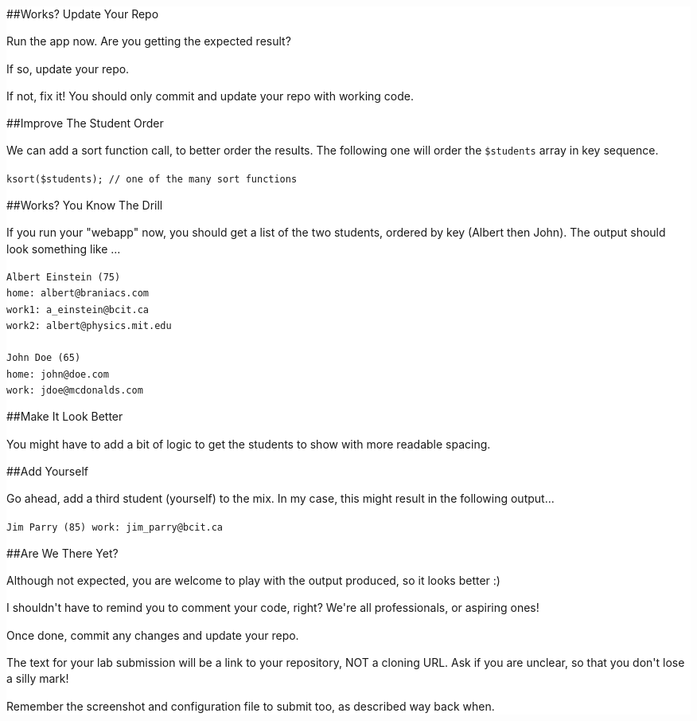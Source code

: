 ##Works? Update Your Repo

Run the app now. Are you getting the expected result?

If so, update your repo.

If not, fix it! You should only commit and update your repo with working code.

##Improve The Student Order

We can add a sort function call, to better order the results.
The following one will order the <code>$students</code> array
in key sequence.

    ksort($students); // one of the many sort functions

##Works? You Know The Drill

If you run your "webapp" now, you should get a list of the two students, ordered by key (Albert then John). The output should look something like ...

    Albert Einstein (75)
    home: albert@braniacs.com
    work1: a_einstein@bcit.ca
    work2: albert@physics.mit.edu

    John Doe (65)
    home: john@doe.com
    work: jdoe@mcdonalds.com

##Make It Look Better

You might have to add a bit of logic to get the students to show with more readable spacing.

##Add Yourself

Go ahead, add a third student (yourself) to the mix. In my case, this might result in the following output...

    Jim Parry (85) work: jim_parry@bcit.ca

##Are We There Yet?

Although not expected, you are welcome to play with the output produced, so it looks better :)

I shouldn't have to remind you to comment your code, right? We're all professionals, or aspiring ones!

Once done, commit any changes and update your repo.

The text for your lab submission will be a link to your repository, NOT a cloning URL.
Ask if you are unclear, so that you don't lose a silly mark!

Remember the screenshot and configuration file to submit too, as described way back when.

